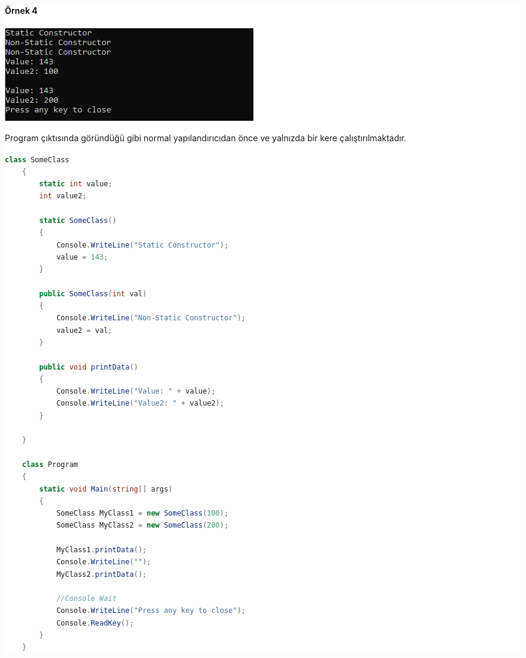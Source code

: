 

#### Örnek 4



![](/Screenshots/4.png) 



Program çıktısında göründüğü gibi normal yapılandırıcıdan önce ve yalnızda bir kere çalıştırılmaktadır.

```csharp
class SomeClass
    {
        static int value;
        int value2;

        static SomeClass()
        {
            Console.WriteLine("Static Constructor");
            value = 143;
        }

        public SomeClass(int val)
        {
            Console.WriteLine("Non-Static Constructor");
            value2 = val;
        }

        public void printData()
        {
            Console.WriteLine("Value: " + value);
            Console.WriteLine("Value2: " + value2);
        }

    }

    class Program
    {
        static void Main(string[] args)
        {
            SomeClass MyClass1 = new SomeClass(100);
            SomeClass MyClass2 = new SomeClass(200);

            MyClass1.printData();
            Console.WriteLine("");
            MyClass2.printData();

            //Console Wait
            Console.WriteLine("Press any key to close");
            Console.ReadKey();
        }
    }
```

